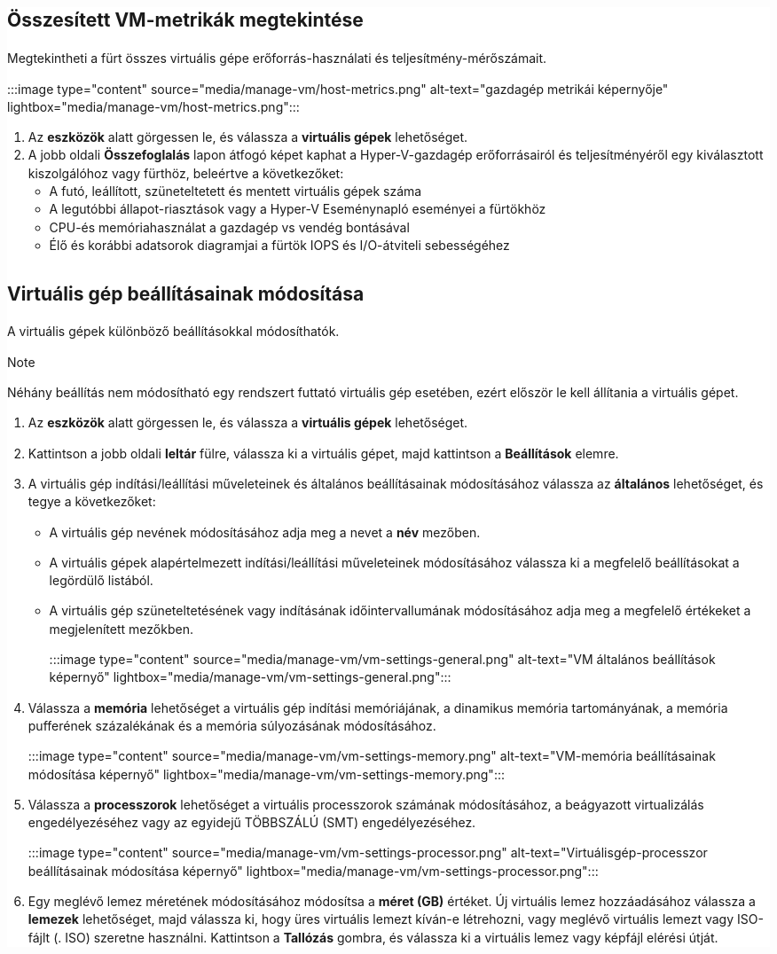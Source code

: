 ## <a name="view-aggregate-vm-metrics"></a>Összesített VM-metrikák megtekintése

Megtekintheti a fürt összes virtuális gépe erőforrás-használati és teljesítmény-mérőszámait.

:::image type="content" source="media/manage-vm/host-metrics.png" alt-text="gazdagép metrikái képernyője" lightbox="media/manage-vm/host-metrics.png":::

1. Az **eszközök** alatt görgessen le, és válassza a **virtuális gépek** lehetőséget.
1. A jobb oldali **Összefoglalás** lapon átfogó képet kaphat a Hyper-V-gazdagép erőforrásairól és teljesítményéről egy kiválasztott kiszolgálóhoz vagy fürthöz, beleértve a következőket:
    - A futó, leállított, szüneteltetett és mentett virtuális gépek száma
    - A legutóbbi állapot-riasztások vagy a Hyper-V Eseménynapló eseményei a fürtökhöz
    - CPU-és memóriahasználat a gazdagép vs vendég bontásával
    - Élő és korábbi adatsorok diagramjai a fürtök IOPS és I/O-átviteli sebességéhez

## <a name="change-vm-settings"></a>Virtuális gép beállításainak módosítása

A virtuális gépek különböző beállításokkal módosíthatók.

> [!NOTE]
> Néhány beállítás nem módosítható egy rendszert futtató virtuális gép esetében, ezért először le kell állítania a virtuális gépet.

1. Az **eszközök** alatt görgessen le, és válassza a **virtuális gépek** lehetőséget.
1. Kattintson a jobb oldali **leltár** fülre, válassza ki a virtuális gépet, majd kattintson a **Beállítások** elemre.

1. A virtuális gép indítási/leállítási műveleteinek és általános beállításainak módosításához válassza az **általános** lehetőséget, és tegye a következőket:
    - A virtuális gép nevének módosításához adja meg a nevet a **név** mezőben.
    - A virtuális gépek alapértelmezett indítási/leállítási műveleteinek módosításához válassza ki a megfelelő beállításokat a legördülő listából.
    - A virtuális gép szüneteltetésének vagy indításának időintervallumának módosításához adja meg a megfelelő értékeket a megjelenített mezőkben.

        :::image type="content" source="media/manage-vm/vm-settings-general.png" alt-text="VM általános beállítások képernyő" lightbox="media/manage-vm/vm-settings-general.png":::

1. Válassza a **memória** lehetőséget a virtuális gép indítási memóriájának, a dinamikus memória tartományának, a memória pufferének százalékának és a memória súlyozásának módosításához.

    :::image type="content" source="media/manage-vm/vm-settings-memory.png" alt-text="VM-memória beállításainak módosítása képernyő" lightbox="media/manage-vm/vm-settings-memory.png":::

1. Válassza a **processzorok** lehetőséget a virtuális processzorok számának módosításához, a beágyazott virtualizálás engedélyezéséhez vagy az egyidejű TÖBBSZÁLÚ (SMT) engedélyezéséhez.

    :::image type="content" source="media/manage-vm/vm-settings-processor.png" alt-text="Virtuálisgép-processzor beállításainak módosítása képernyő" lightbox="media/manage-vm/vm-settings-processor.png":::

1. Egy meglévő lemez méretének módosításához módosítsa a **méret (GB)** értéket. Új virtuális lemez hozzáadásához válassza a **lemezek** lehetőséget, majd válassza ki, hogy üres virtuális lemezt kíván-e létrehozni, vagy meglévő virtuális lemezt vagy ISO-fájlt (. ISO) szeretne használni. Kattintson a **Tallózás** gombra, és válassza ki a virtuális lemez vagy képfájl elérési útját.

